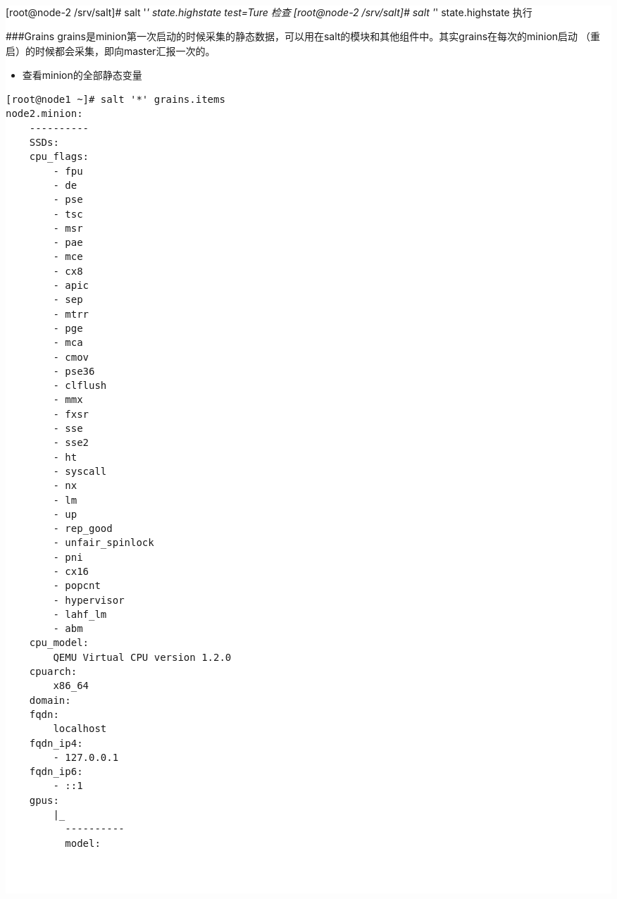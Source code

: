 [root@node-2 /srv/salt]# salt '*' state.highstate test=Ture  检查
[root@node-2 /srv/salt]# salt '*' state.highstate            执行
</pre>

###Grains
grains是minion第一次启动的时候采集的静态数据，可以用在salt的模块和其他组件中。其实grains在每次的minion启动
（重启）的时候都会采集，即向master汇报一次的。

* 查看minion的全部静态变量
<pre>
[root@node1 ~]# salt '*' grains.items
node2.minion:
    ----------
    SSDs:
    cpu_flags:
        - fpu
        - de
        - pse
        - tsc
        - msr
        - pae
        - mce
        - cx8
        - apic
        - sep
        - mtrr
        - pge
        - mca
        - cmov
        - pse36
        - clflush
        - mmx
        - fxsr
        - sse
        - sse2
        - ht
        - syscall
        - nx
        - lm
        - up
        - rep_good
        - unfair_spinlock
        - pni
        - cx16
        - popcnt
        - hypervisor
        - lahf_lm
        - abm
    cpu_model:
        QEMU Virtual CPU version 1.2.0
    cpuarch:
        x86_64
    domain:
    fqdn:
        localhost
    fqdn_ip4:
        - 127.0.0.1
    fqdn_ip6:
        - ::1
    gpus:
        |_
          ----------
          model: